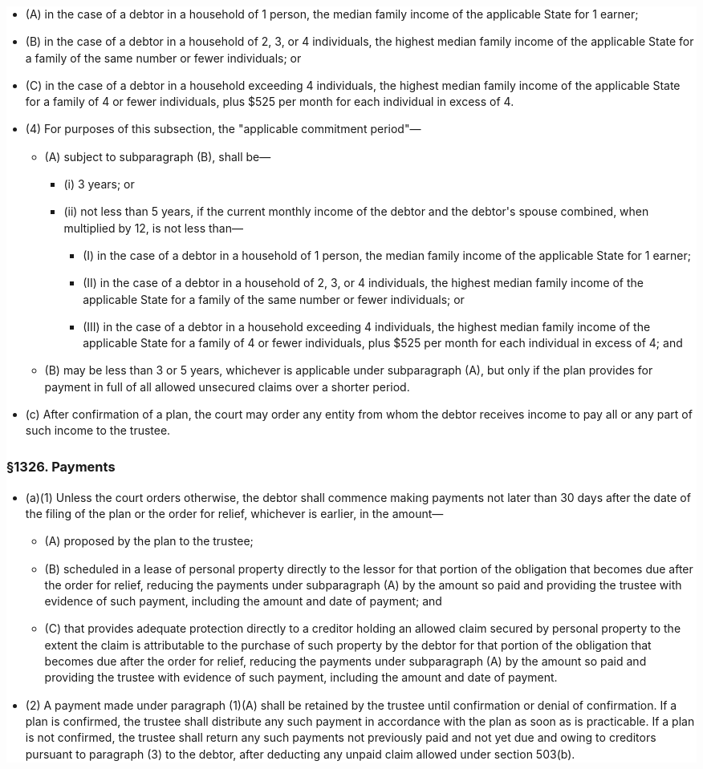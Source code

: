   * (A) in the case of a debtor in a household of 1 person, the median family income of the applicable State for 1 earner;

  * (B) in the case of a debtor in a household of 2, 3, or 4 individuals, the highest median family income of the applicable State for a family of the same number or fewer individuals; or

  * (C) in the case of a debtor in a household exceeding 4 individuals, the highest median family income of the applicable State for a family of 4 or fewer individuals, plus $525 per month for each individual in excess of 4.


* (4) For purposes of this subsection, the "applicable commitment period"—

  * (A) subject to subparagraph (B), shall be—

    * (i) 3 years; or

    * (ii) not less than 5 years, if the current monthly income of the debtor and the debtor's spouse combined, when multiplied by 12, is not less than—

      * (I) in the case of a debtor in a household of 1 person, the median family income of the applicable State for 1 earner;

      * (II) in the case of a debtor in a household of 2, 3, or 4 individuals, the highest median family income of the applicable State for a family of the same number or fewer individuals; or

      * (III) in the case of a debtor in a household exceeding 4 individuals, the highest median family income of the applicable State for a family of 4 or fewer individuals, plus $525 per month for each individual in excess of 4; and


  * (B) may be less than 3 or 5 years, whichever is applicable under subparagraph (A), but only if the plan provides for payment in full of all allowed unsecured claims over a shorter period.


* (c) After confirmation of a plan, the court may order any entity from whom the debtor receives income to pay all or any part of such income to the trustee.

### §1326. Payments
* (a)(1) Unless the court orders otherwise, the debtor shall commence making payments not later than 30 days after the date of the filing of the plan or the order for relief, whichever is earlier, in the amount—

  * (A) proposed by the plan to the trustee;

  * (B) scheduled in a lease of personal property directly to the lessor for that portion of the obligation that becomes due after the order for relief, reducing the payments under subparagraph (A) by the amount so paid and providing the trustee with evidence of such payment, including the amount and date of payment; and

  * (C) that provides adequate protection directly to a creditor holding an allowed claim secured by personal property to the extent the claim is attributable to the purchase of such property by the debtor for that portion of the obligation that becomes due after the order for relief, reducing the payments under subparagraph (A) by the amount so paid and providing the trustee with evidence of such payment, including the amount and date of payment.


* (2) A payment made under paragraph (1)(A) shall be retained by the trustee until confirmation or denial of confirmation. If a plan is confirmed, the trustee shall distribute any such payment in accordance with the plan as soon as is practicable. If a plan is not confirmed, the trustee shall return any such payments not previously paid and not yet due and owing to creditors pursuant to paragraph (3) to the debtor, after deducting any unpaid claim allowed under section 503(b).
